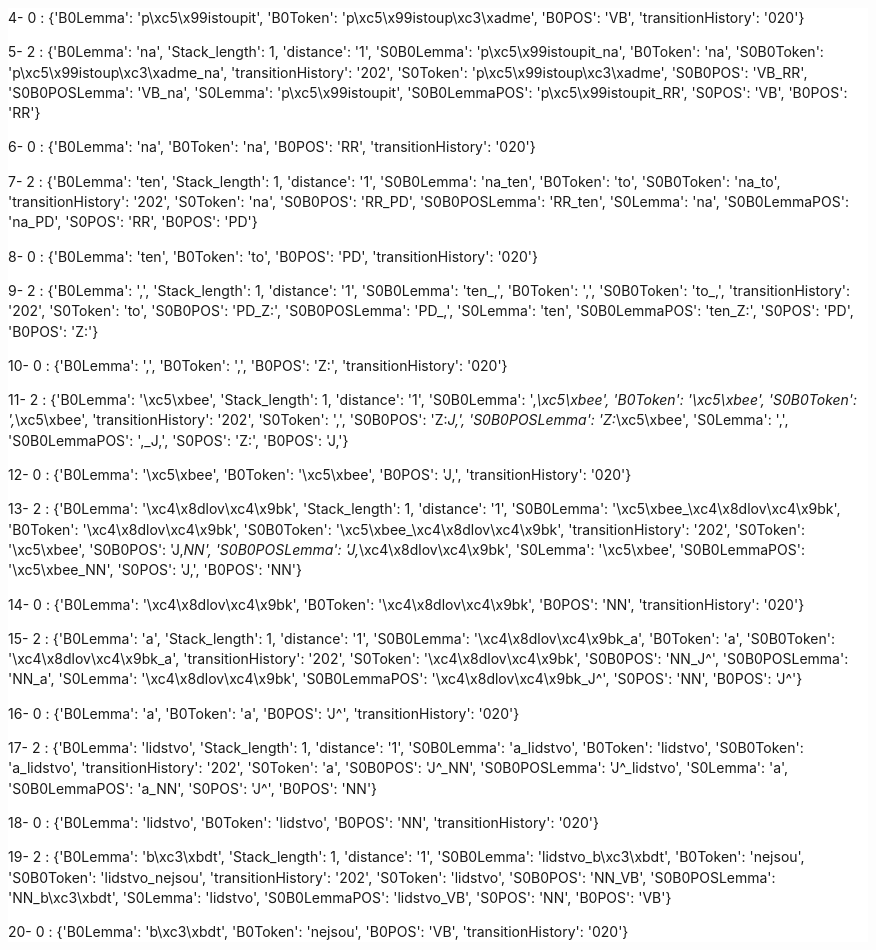 4- 0 : {'B0Lemma': 'p\xc5\x99istoupit', 'B0Token': 'p\xc5\x99istoup\xc3\xadme', 'B0POS': 'VB', 'transitionHistory': '020'}

5- 2 : {'B0Lemma': 'na', 'Stack_length': 1, 'distance': '1', 'S0B0Lemma': 'p\xc5\x99istoupit_na', 'B0Token': 'na', 'S0B0Token': 'p\xc5\x99istoup\xc3\xadme_na', 'transitionHistory': '202', 'S0Token': 'p\xc5\x99istoup\xc3\xadme', 'S0B0POS': 'VB_RR', 'S0B0POSLemma': 'VB_na', 'S0Lemma': 'p\xc5\x99istoupit', 'S0B0LemmaPOS': 'p\xc5\x99istoupit_RR', 'S0POS': 'VB', 'B0POS': 'RR'}

6- 0 : {'B0Lemma': 'na', 'B0Token': 'na', 'B0POS': 'RR', 'transitionHistory': '020'}

7- 2 : {'B0Lemma': 'ten', 'Stack_length': 1, 'distance': '1', 'S0B0Lemma': 'na_ten', 'B0Token': 'to', 'S0B0Token': 'na_to', 'transitionHistory': '202', 'S0Token': 'na', 'S0B0POS': 'RR_PD', 'S0B0POSLemma': 'RR_ten', 'S0Lemma': 'na', 'S0B0LemmaPOS': 'na_PD', 'S0POS': 'RR', 'B0POS': 'PD'}

8- 0 : {'B0Lemma': 'ten', 'B0Token': 'to', 'B0POS': 'PD', 'transitionHistory': '020'}

9- 2 : {'B0Lemma': ',', 'Stack_length': 1, 'distance': '1', 'S0B0Lemma': 'ten_,', 'B0Token': ',', 'S0B0Token': 'to_,', 'transitionHistory': '202', 'S0Token': 'to', 'S0B0POS': 'PD_Z:', 'S0B0POSLemma': 'PD_,', 'S0Lemma': 'ten', 'S0B0LemmaPOS': 'ten_Z:', 'S0POS': 'PD', 'B0POS': 'Z:'}

10- 0 : {'B0Lemma': ',', 'B0Token': ',', 'B0POS': 'Z:', 'transitionHistory': '020'}

11- 2 : {'B0Lemma': '\xc5\xbee', 'Stack_length': 1, 'distance': '1', 'S0B0Lemma': ',_\xc5\xbee', 'B0Token': '\xc5\xbee', 'S0B0Token': ',_\xc5\xbee', 'transitionHistory': '202', 'S0Token': ',', 'S0B0POS': 'Z:_J,', 'S0B0POSLemma': 'Z:_\xc5\xbee', 'S0Lemma': ',', 'S0B0LemmaPOS': ',_J,', 'S0POS': 'Z:', 'B0POS': 'J,'}

12- 0 : {'B0Lemma': '\xc5\xbee', 'B0Token': '\xc5\xbee', 'B0POS': 'J,', 'transitionHistory': '020'}

13- 2 : {'B0Lemma': '\xc4\x8dlov\xc4\x9bk', 'Stack_length': 1, 'distance': '1', 'S0B0Lemma': '\xc5\xbee_\xc4\x8dlov\xc4\x9bk', 'B0Token': '\xc4\x8dlov\xc4\x9bk', 'S0B0Token': '\xc5\xbee_\xc4\x8dlov\xc4\x9bk', 'transitionHistory': '202', 'S0Token': '\xc5\xbee', 'S0B0POS': 'J,_NN', 'S0B0POSLemma': 'J,_\xc4\x8dlov\xc4\x9bk', 'S0Lemma': '\xc5\xbee', 'S0B0LemmaPOS': '\xc5\xbee_NN', 'S0POS': 'J,', 'B0POS': 'NN'}

14- 0 : {'B0Lemma': '\xc4\x8dlov\xc4\x9bk', 'B0Token': '\xc4\x8dlov\xc4\x9bk', 'B0POS': 'NN', 'transitionHistory': '020'}

15- 2 : {'B0Lemma': 'a', 'Stack_length': 1, 'distance': '1', 'S0B0Lemma': '\xc4\x8dlov\xc4\x9bk_a', 'B0Token': 'a', 'S0B0Token': '\xc4\x8dlov\xc4\x9bk_a', 'transitionHistory': '202', 'S0Token': '\xc4\x8dlov\xc4\x9bk', 'S0B0POS': 'NN_J^', 'S0B0POSLemma': 'NN_a', 'S0Lemma': '\xc4\x8dlov\xc4\x9bk', 'S0B0LemmaPOS': '\xc4\x8dlov\xc4\x9bk_J^', 'S0POS': 'NN', 'B0POS': 'J^'}

16- 0 : {'B0Lemma': 'a', 'B0Token': 'a', 'B0POS': 'J^', 'transitionHistory': '020'}

17- 2 : {'B0Lemma': 'lidstvo', 'Stack_length': 1, 'distance': '1', 'S0B0Lemma': 'a_lidstvo', 'B0Token': 'lidstvo', 'S0B0Token': 'a_lidstvo', 'transitionHistory': '202', 'S0Token': 'a', 'S0B0POS': 'J^_NN', 'S0B0POSLemma': 'J^_lidstvo', 'S0Lemma': 'a', 'S0B0LemmaPOS': 'a_NN', 'S0POS': 'J^', 'B0POS': 'NN'}

18- 0 : {'B0Lemma': 'lidstvo', 'B0Token': 'lidstvo', 'B0POS': 'NN', 'transitionHistory': '020'}

19- 2 : {'B0Lemma': 'b\xc3\xbdt', 'Stack_length': 1, 'distance': '1', 'S0B0Lemma': 'lidstvo_b\xc3\xbdt', 'B0Token': 'nejsou', 'S0B0Token': 'lidstvo_nejsou', 'transitionHistory': '202', 'S0Token': 'lidstvo', 'S0B0POS': 'NN_VB', 'S0B0POSLemma': 'NN_b\xc3\xbdt', 'S0Lemma': 'lidstvo', 'S0B0LemmaPOS': 'lidstvo_VB', 'S0POS': 'NN', 'B0POS': 'VB'}

20- 0 : {'B0Lemma': 'b\xc3\xbdt', 'B0Token': 'nejsou', 'B0POS': 'VB', 'transitionHistory': '020'}
